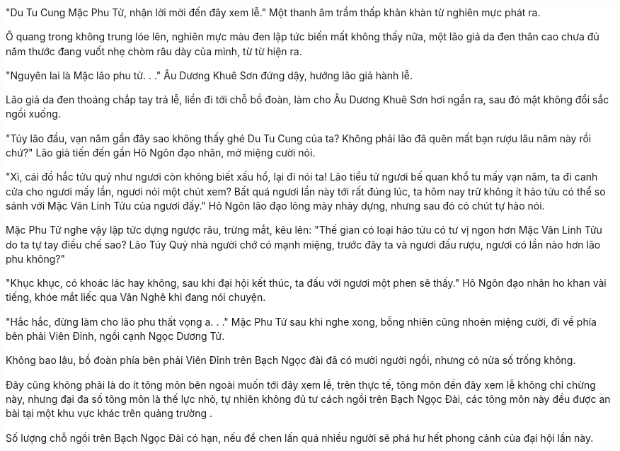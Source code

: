 "Du Tu Cung Mặc Phu Tử, nhận lời mời đến đây xem lễ." Một thanh âm trầm thấp khàn khàn từ nghiên mực phát ra.

Ô quang trong không trung lóe lên, nghiên mực màu đen lập tức biến mất không thấy nữa, một lão giả da đen thân cao chưa đủ năm thước đang vuốt nhẹ chòm râu dày của mình, từ từ hiện ra.

"Nguyên lai là Mặc lão phu tử. . ." Âu Dương Khuê Sơn đứng dậy, hướng lão giả hành lễ.

Lão giả da đen thoáng chắp tay trả lễ, liền đi tới chỗ bồ đoàn, làm cho Âu Dương Khuê Sơn hơi ngẩn ra, sau đó mặt không đổi sắc ngồi xuống.

"Túy lão đầu, vạn năm gần đây sao không thấy ghé Du Tu Cung của ta? Không phải lão đã quên mất bạn rượu lâu năm này rồi chứ?" Lão giả tiến đến gần Hô Ngôn đạo nhân, mở miệng cười nói.

"Xì, cái đồ hắc tửu quỷ như ngươi còn không biết xấu hổ, lại đi nói ta! Lão tiểu tử ngươi bế quan khổ tu mấy vạn năm, ta đi canh cửa cho ngươi mấy lần, ngươi nói một chút xem? Bất quá ngươi lần này tới rất đúng lúc, ta hôm nay trữ không ít hảo tửu có thể so sánh với Mặc Vân Linh Tửu của ngươi đấy." Hô Ngôn lão đạo lông mày nhảy dựng, nhưng sau đó có chút tự hào nói.

Mặc Phu Tử nghe vậy lập tức dựng ngược râu, trừng mắt, kêu lên: "Thế gian có loại hảo tửu có tư vị ngon hơn Mặc Vân Linh Tửu do ta tự tay điều chế sao? Lão Túy Quỷ nhà người chớ có mạnh miệng, trước đây ta và ngươi đấu rượu, ngươi có lần nào hơn lão phu không?"

"Khục khục, có khoác lác hay không, sau khi đại hội kết thúc, ta đấu với ngươi một phen sẽ thấy." Hô Ngôn đạo nhân ho khan vài tiếng, khóe mắt liếc qua Vân Nghê khi đang nói chuyện.

"Hắc hắc, đừng làm cho lão phu thất vọng a. . ." Mặc Phu Tử sau khi nghe xong, bỗng nhiên cũng nhoẻn miệng cười, đi về phía bên phải Viên Đỉnh, ngồi cạnh Ngọc Dương Tử.

Không bao lâu, bồ đoàn phía bên phải Viên Đỉnh trên Bạch Ngọc đài đã có mười người ngồi, nhưng có nửa số trống không.

Đây cũng không phải là do ít tông môn bên ngoài muốn tới đây xem lễ, trên thực tế, tông môn đến đây xem lễ không chỉ chừng này, nhưng đại đa số tông môn là thế lực nhỏ, tự nhiên không đủ tư cách ngồi trên Bạch Ngọc Đài, các tông môn này đều được an bài tại một khu vực khác trên quảng trường .

Số lượng chỗ ngồi trên Bạch Ngọc Đài có hạn, nếu để chen lấn quá nhiều người sẽ phá hư hết phong cảnh của đại hội lần này.
